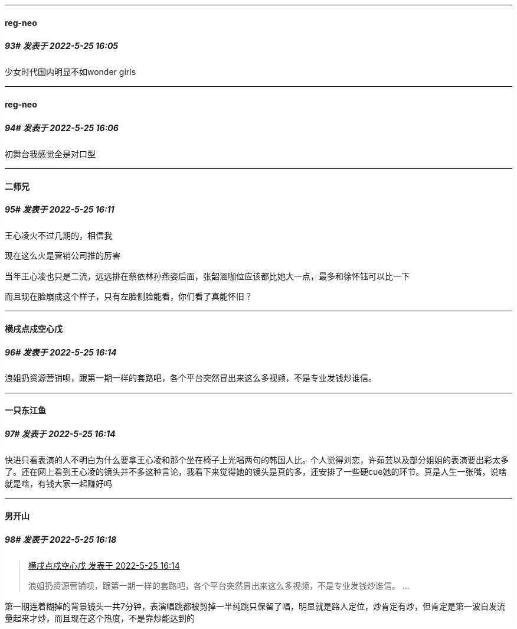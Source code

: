 

*****

####  reg-neo  
##### 93#       发表于 2022-5-25 16:05

少女时代国内明显不如wonder girls

*****

####  reg-neo  
##### 94#       发表于 2022-5-25 16:06

初舞台我感觉全是对口型

*****

####  二师兄  
##### 95#       发表于 2022-5-25 16:11

王心凌火不过几期的，相信我

现在这么火是营销公司推的厉害

当年王心凌也只是二流，远远排在蔡依林孙燕姿后面，张韶涵咖位应该都比她大一点，最多和徐怀钰可以比一下

而且现在脸崩成这个样子，只有左脸侧脸能看，你们看了真能怀旧？



*****

####  横戌点戍空心戊  
##### 96#       发表于 2022-5-25 16:14

浪姐扔资源营销呗，跟第一期一样的套路吧，各个平台突然冒出来这么多视频，不是专业发钱炒谁信。

*****

####  一只东江鱼  
##### 97#       发表于 2022-5-25 16:14

快进只看表演的人不明白为什么要拿王心凌和那个坐在椅子上光唱两句的韩国人比。个人觉得刘恋，许茹芸以及部分姐姐的表演要出彩太多了。还在网上看到王心凌的镜头并不多这种言论，我看下来觉得她的镜头是真的多，还安排了一些硬cue她的环节。真是人生一张嘴，说啥就是啥，有钱大家一起赚好吗

*****

####  男开山  
##### 98#       发表于 2022-5-25 16:18

<blockquote><a href="httphttps://bbs.saraba1st.com/2b/forum.php?mod=redirect&amp;goto=findpost&amp;pid=55985488&amp;ptid=2071332" target="_blank">横戌点戍空心戊 发表于 2022-5-25 16:14</a>

浪姐扔资源营销呗，跟第一期一样的套路吧，各个平台突然冒出来这么多视频，不是专业发钱炒谁信。 ...</blockquote>
第一期连着糊掉的背景镜头一共7分钟，表演唱跳都被剪掉一半纯跳只保留了唱，明显就是路人定位，炒肯定有炒，但肯定是第一波自发流量起来才炒，而且现在这个热度，不是靠炒能达到的
